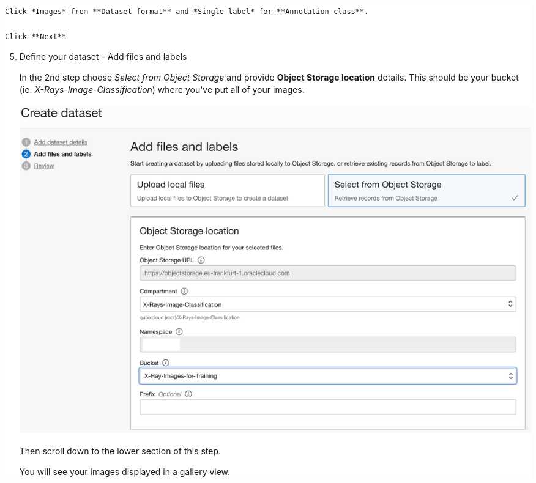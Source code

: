     Click *Images* from **Dataset format** and *Single label* for **Annotation class**.

    Click **Next**

5. Define your dataset - Add files and labels

    In the 2nd step choose *Select from Object Storage* and provide **Object Storage location** details. This should be your bucket (ie. *X-Rays-Image-Classification*) where you've put all of your images.

    ![Define dateset by adding files and labels](./images/define-dataset-files-and-labels.png " ")

    Then scroll down to the lower section of this step.

    You will see your images displayed in a gallery view.
